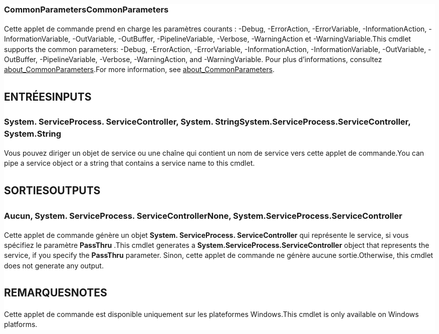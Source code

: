 ### <span data-ttu-id="5a0aa-159">CommonParameters</span><span class="sxs-lookup"><span data-stu-id="5a0aa-159">CommonParameters</span></span>

<span data-ttu-id="5a0aa-160">Cette applet de commande prend en charge les paramètres courants : -Debug, -ErrorAction, -ErrorVariable, -InformationAction, -InformationVariable, -OutVariable, -OutBuffer, -PipelineVariable, -Verbose, -WarningAction et -WarningVariable.</span><span class="sxs-lookup"><span data-stu-id="5a0aa-160">This cmdlet supports the common parameters: -Debug, -ErrorAction, -ErrorVariable, -InformationAction, -InformationVariable, -OutVariable, -OutBuffer, -PipelineVariable, -Verbose, -WarningAction, and -WarningVariable.</span></span> <span data-ttu-id="5a0aa-161">Pour plus d’informations, consultez [about_CommonParameters](https://go.microsoft.com/fwlink/?LinkID=113216).</span><span class="sxs-lookup"><span data-stu-id="5a0aa-161">For more information, see [about_CommonParameters](https://go.microsoft.com/fwlink/?LinkID=113216).</span></span>

## <span data-ttu-id="5a0aa-162">ENTRÉES</span><span class="sxs-lookup"><span data-stu-id="5a0aa-162">INPUTS</span></span>

### <span data-ttu-id="5a0aa-163">System. ServiceProcess. ServiceController, System. String</span><span class="sxs-lookup"><span data-stu-id="5a0aa-163">System.ServiceProcess.ServiceController, System.String</span></span>

<span data-ttu-id="5a0aa-164">Vous pouvez diriger un objet de service ou une chaîne qui contient un nom de service vers cette applet de commande.</span><span class="sxs-lookup"><span data-stu-id="5a0aa-164">You can pipe a service object or a string that contains a service name to this cmdlet.</span></span>

## <span data-ttu-id="5a0aa-165">SORTIES</span><span class="sxs-lookup"><span data-stu-id="5a0aa-165">OUTPUTS</span></span>

### <span data-ttu-id="5a0aa-166">Aucun, System. ServiceProcess. ServiceController</span><span class="sxs-lookup"><span data-stu-id="5a0aa-166">None, System.ServiceProcess.ServiceController</span></span>

<span data-ttu-id="5a0aa-167">Cette applet de commande génère un objet **System. ServiceProcess. ServiceController** qui représente le service, si vous spécifiez le paramètre **PassThru** .</span><span class="sxs-lookup"><span data-stu-id="5a0aa-167">This cmdlet generates a **System.ServiceProcess.ServiceController** object that represents the service, if you specify the **PassThru** parameter.</span></span> <span data-ttu-id="5a0aa-168">Sinon, cette applet de commande ne génère aucune sortie.</span><span class="sxs-lookup"><span data-stu-id="5a0aa-168">Otherwise, this cmdlet does not generate any output.</span></span>

## <span data-ttu-id="5a0aa-169">REMARQUES</span><span class="sxs-lookup"><span data-stu-id="5a0aa-169">NOTES</span></span>

<span data-ttu-id="5a0aa-170">Cette applet de commande est disponible uniquement sur les plateformes Windows.</span><span class="sxs-lookup"><span data-stu-id="5a0aa-170">This cmdlet is only available on Windows platforms.</span></span>
